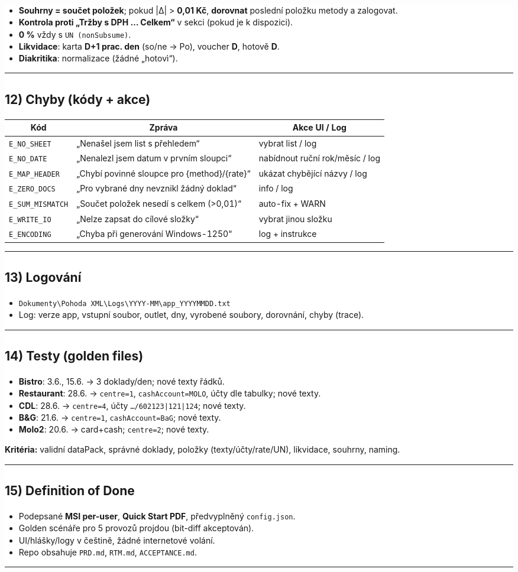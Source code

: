 * **Souhrny = součet položek**; pokud |Δ| > **0,01 Kč**, **dorovnat** poslední položku metody a zalogovat.
* **Kontrola proti „Tržby s DPH … Celkem“** v sekci (pokud je k dispozici).
* **0 %** vždy s `UN (nonSubsume)`.
* **Likvidace**: karta **D+1 prac. den** (so/ne → Po), voucher **D**, hotově **D**.
* **Diakritika**: normalizace (žádné „hotovì“).

---

## 12) Chyby (kódy + akce)

| Kód              | Zpráva                                      | Akce UI / Log                   |
| ---------------- | ------------------------------------------- | ------------------------------- |
| `E_NO_SHEET`     | „Nenašel jsem list s přehledem“             | vybrat list / log               |
| `E_NO_DATE`      | „Nenalezl jsem datum v prvním sloupci“      | nabídnout ruční rok/měsíc / log |
| `E_MAP_HEADER`   | „Chybí povinné sloupce pro {method}/{rate}“ | ukázat chybějící názvy / log    |
| `E_ZERO_DOCS`    | „Pro vybrané dny nevznikl žádný doklad“     | info / log                      |
| `E_SUM_MISMATCH` | „Součet položek nesedí s celkem (>0,01)“    | auto-fix + WARN                 |
| `E_WRITE_IO`     | „Nelze zapsat do cílové složky“             | vybrat jinou složku             |
| `E_ENCODING`     | „Chyba při generování Windows-1250“         | log + instrukce                 |

---

## 13) Logování

* `Dokumenty\Pohoda XML\Logs\YYYY-MM\app_YYYYMMDD.txt`
* Log: verze app, vstupní soubor, outlet, dny, vyrobené soubory, dorovnání, chyby (trace).

---

## 14) Testy (golden files)

* **Bistro**: 3.6., 15.6. → 3 doklady/den; nové texty řádků.
* **Restaurant**: 28.6. → `centre=1`, `cashAccount=MOLO`, účty dle tabulky; nové texty.
* **CDL**: 28.6. → `centre=4`, účty `…/602123|121|124`; nové texty.
* **B\&G**: 21.6. → `centre=1`, `cashAccount=BaG`; nové texty.
* **Molo2**: 20.6. → card+cash; `centre=2`; nové texty.

**Kritéria:** validní dataPack, správné doklady, položky (texty/účty/rate/UN), likvidace, souhrny, naming.

---

## 15) Definition of Done

* Podepsané **MSI per-user**, **Quick Start PDF**, předvyplněný `config.json`.
* Golden scénáře pro 5 provozů projdou (bit-diff akceptován).
* UI/hlášky/logy v češtině, žádné internetové volání.
* Repo obsahuje `PRD.md`, `RTM.md`, `ACCEPTANCE.md`.

---